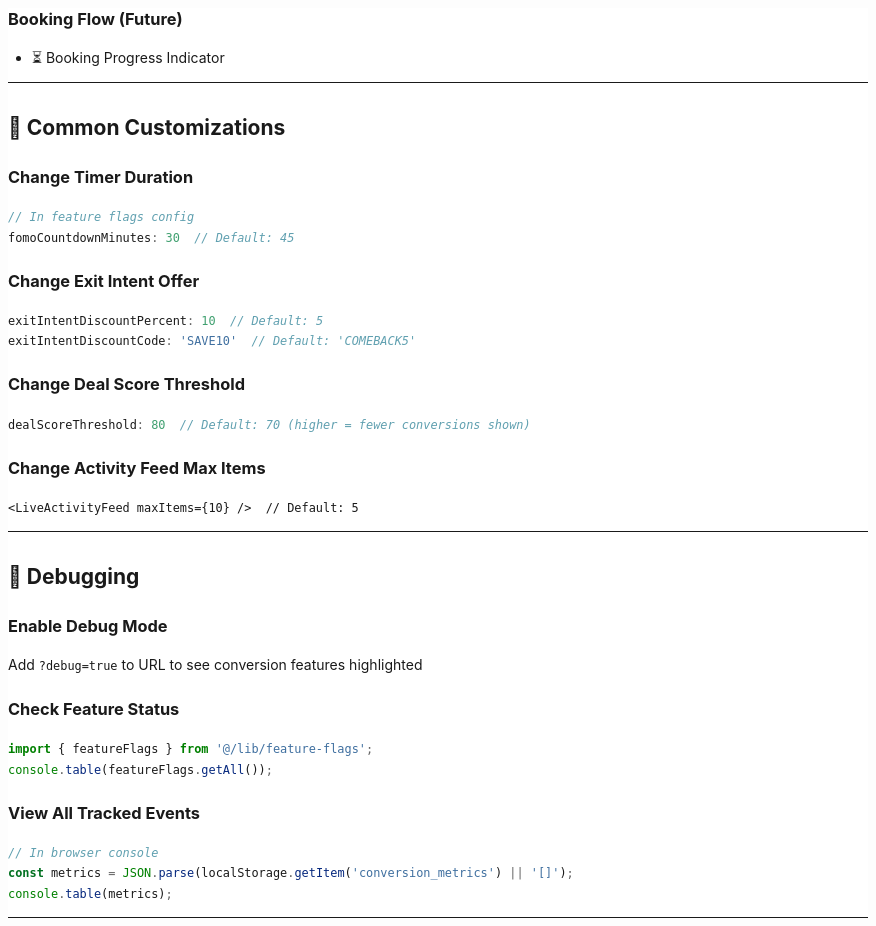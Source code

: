 ### Booking Flow (Future)
- ⏳ Booking Progress Indicator

---

## 🔧 Common Customizations

### Change Timer Duration
```typescript
// In feature flags config
fomoCountdownMinutes: 30  // Default: 45
```

### Change Exit Intent Offer
```typescript
exitIntentDiscountPercent: 10  // Default: 5
exitIntentDiscountCode: 'SAVE10'  // Default: 'COMEBACK5'
```

### Change Deal Score Threshold
```typescript
dealScoreThreshold: 80  // Default: 70 (higher = fewer conversions shown)
```

### Change Activity Feed Max Items
```tsx
<LiveActivityFeed maxItems={10} />  // Default: 5
```

---

## 🐛 Debugging

### Enable Debug Mode
Add `?debug=true` to URL to see conversion features highlighted

### Check Feature Status
```javascript
import { featureFlags } from '@/lib/feature-flags';
console.table(featureFlags.getAll());
```

### View All Tracked Events
```javascript
// In browser console
const metrics = JSON.parse(localStorage.getItem('conversion_metrics') || '[]');
console.table(metrics);
```

---
